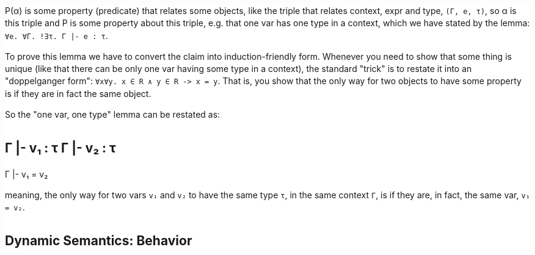 P(α) is some property (predicate) that relates some objects, like the triple that relates context, expr and type, `(Γ, e, τ)`, so α is this triple and P is some property about this triple, e.g. that one var has one type in a context, which we have stated by the lemma: `∀e. ∀Γ. !∃τ. Γ |- e : τ`.

To prove this lemma we have to convert the claim into induction-friendly form. Whenever you need to show that some thing is unique (like that there can be only one var having some type in a context), the standard "trick" is to restate it into an "doppelganger form": `∀x∀y. x ∈ R ∧ y ∈ R -> x = y`. That is, you show that the only way for two objects to have some property is if they are in fact the same object.

So the "one var, one type" lemma can be restated as:

Γ |- v₁ : τ    Γ |- v₂ : τ
---------------------------
Γ |- v₁ = v₂

meaning, the only way for two vars `v₁` and `v₂` to have the same type `τ`, in the same context `Γ`, is if they are, in fact, the same var, `v₁ = v₂`.



## Dynamic Semantics: Behavior
